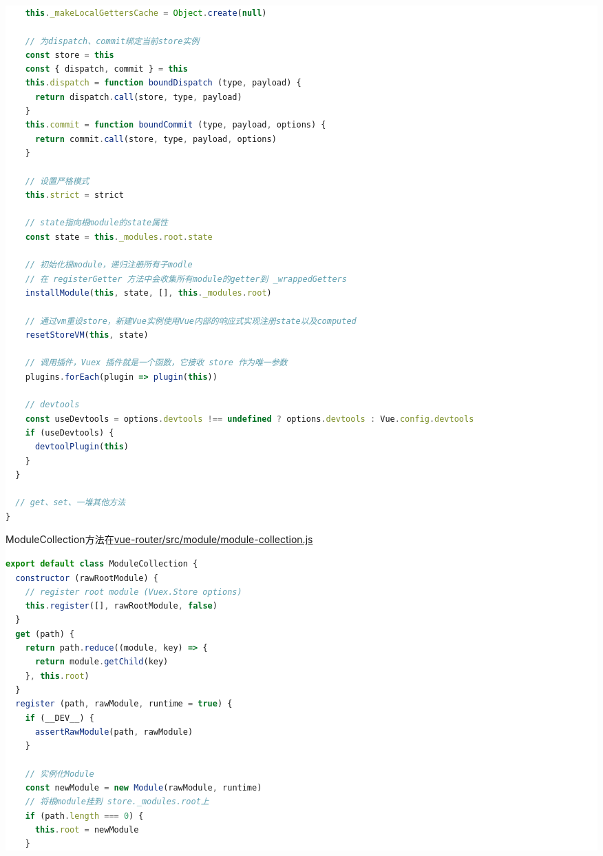 ``` js
    this._makeLocalGettersCache = Object.create(null)

    // 为dispatch、commit绑定当前store实例
    const store = this
    const { dispatch, commit } = this
    this.dispatch = function boundDispatch (type, payload) {
      return dispatch.call(store, type, payload)
    }
    this.commit = function boundCommit (type, payload, options) {
      return commit.call(store, type, payload, options)
    }

    // 设置严格模式
    this.strict = strict

    // state指向根module的state属性
    const state = this._modules.root.state

    // 初始化根module，递归注册所有子modle
    // 在 registerGetter 方法中会收集所有module的getter到 _wrappedGetters
    installModule(this, state, [], this._modules.root)

    // 通过vm重设store，新建Vue实例使用Vue内部的响应式实现注册state以及computed
    resetStoreVM(this, state)

    // 调用插件，Vuex 插件就是一个函数，它接收 store 作为唯一参数
    plugins.forEach(plugin => plugin(this))

    // devtools
    const useDevtools = options.devtools !== undefined ? options.devtools : Vue.config.devtools
    if (useDevtools) {
      devtoolPlugin(this)
    }
  }

  // get、set、一堆其他方法
}
```

ModuleCollection方法在[vue-router/src/module/module-collection.js](https://github.com/vuejs/vuex/blob/dev/src/module/module-collection.js)

``` js
export default class ModuleCollection {
  constructor (rawRootModule) {
    // register root module (Vuex.Store options)
    this.register([], rawRootModule, false)
  }
  get (path) {
    return path.reduce((module, key) => {
      return module.getChild(key)
    }, this.root)
  }
  register (path, rawModule, runtime = true) {
    if (__DEV__) {
      assertRawModule(path, rawModule)
    }

    // 实例化Module
    const newModule = new Module(rawModule, runtime)
    // 将根module挂到 store._modules.root上
    if (path.length === 0) {
      this.root = newModule
    } 
```